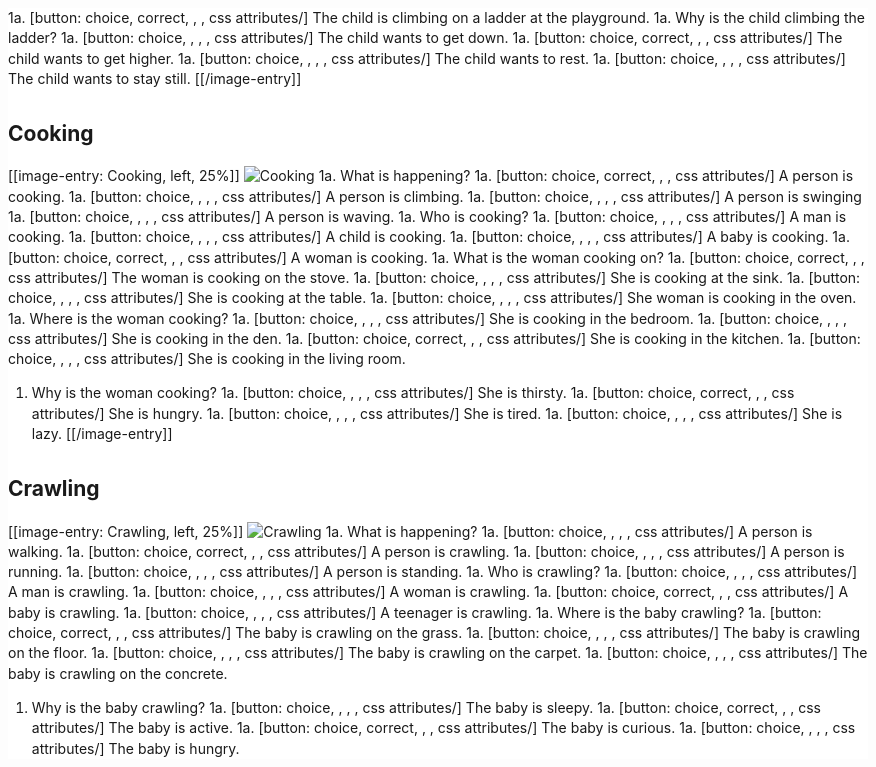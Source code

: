   1a. [button: choice, correct, , , css attributes/] The child is climbing on a ladder at the playground.
1a. Why is the child climbing the ladder? 
  1a. [button: choice, , , , css attributes/] The child wants to get down.
  1a. [button: choice, correct, , , css attributes/] The child wants to get higher.
  1a. [button: choice, , , , css attributes/] The child wants to rest.
  1a. [button: choice, , , , css attributes/] The child wants to stay still.
[[/image-entry]]
## Cooking
[[image-entry: Cooking, left, 25%]]
![Cooking](verb-cook.jpg)
1a. What is happening?
  1a. [button: choice, correct, , , css attributes/] A person is cooking.
  1a. [button: choice, , , , css attributes/] A person is climbing.
  1a. [button: choice, , , , css attributes/] A person is swinging
  1a. [button: choice, , , , css attributes/] A person is waving.
1a. Who is cooking?
  1a. [button: choice, , , , css attributes/] A man is cooking.
  1a. [button: choice, , , , css attributes/] A child is cooking.
  1a. [button: choice, , , , css attributes/] A baby is cooking.
  1a. [button: choice, correct, , , css attributes/] A woman is cooking.
1a. What is the woman cooking on?
  1a. [button: choice, correct, , , css attributes/] The woman is cooking on the stove.
  1a. [button: choice, , , , css attributes/] She is cooking at the sink.
  1a. [button: choice, , , , css attributes/] She is cooking at the table.
  1a. [button: choice, , , , css attributes/] She woman is cooking in the oven.
1a. Where is the woman cooking?
  1a. [button: choice, , , , css attributes/] She is cooking in the bedroom.
  1a. [button: choice, , , , css attributes/] She is cooking in the den.
  1a. [button: choice, correct, , , css attributes/] She is cooking in the kitchen.
  1a. [button: choice, , , , css attributes/] She is cooking in the living room.
1. Why is the woman cooking?
  1a. [button: choice, , , , css attributes/] She is thirsty.
  1a. [button: choice, correct, , , css attributes/] She is hungry.
  1a. [button: choice, , , , css attributes/] She is tired.
  1a. [button: choice, , , , css attributes/] She is lazy.
[[/image-entry]]
## Crawling
[[image-entry: Crawling, left, 25%]]
![Crawling](verb-crawl.jpg)
1a. What is happening?
  1a. [button: choice, , , , css attributes/] A person is walking.
  1a. [button: choice, correct, , , css attributes/]  A person is crawling.
  1a. [button: choice, , , , css attributes/]  A person is running.
  1a. [button: choice, , , , css attributes/]  A person is standing.
1a. Who is crawling?
  1a. [button: choice, , , , css attributes/] A man is crawling.
  1a. [button: choice, , , , css attributes/] A woman is crawling.
  1a. [button: choice, correct, , , css attributes/] A baby is crawling.
  1a. [button: choice, , , , css attributes/] A teenager is crawling.
1a. Where is the baby crawling?
  1a. [button: choice, correct, , , css attributes/] The baby is crawling on the grass.
  1a. [button: choice, , , , css attributes/] The baby is crawling on the floor.
  1a. [button: choice, , , , css attributes/] The baby is crawling on the carpet.
  1a. [button: choice, , , , css attributes/] The baby is crawling on the concrete.
1. Why is the baby crawling?
  1a. [button: choice, , , , css attributes/] The baby is sleepy.
  1a. [button: choice, correct, , , css attributes/] The baby is active.
  1a. [button: choice, correct, , , css attributes/] The baby is curious.
  1a. [button: choice, , , , css attributes/] The baby is hungry.